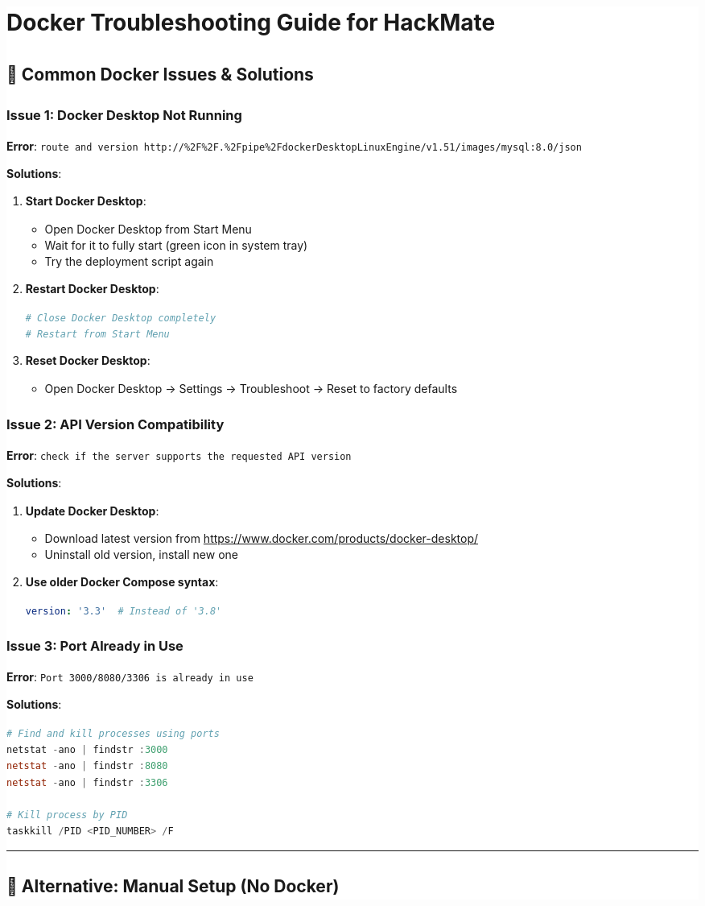 # Docker Troubleshooting Guide for HackMate

## 🚨 Common Docker Issues & Solutions

### Issue 1: Docker Desktop Not Running
**Error**: `route and version http://%2F%2F.%2Fpipe%2FdockerDesktopLinuxEngine/v1.51/images/mysql:8.0/json`

**Solutions**:
1. **Start Docker Desktop**:
   - Open Docker Desktop from Start Menu
   - Wait for it to fully start (green icon in system tray)
   - Try the deployment script again

2. **Restart Docker Desktop**:
   ```powershell
   # Close Docker Desktop completely
   # Restart from Start Menu
   ```

3. **Reset Docker Desktop**:
   - Open Docker Desktop → Settings → Troubleshoot → Reset to factory defaults

### Issue 2: API Version Compatibility
**Error**: `check if the server supports the requested API version`

**Solutions**:
1. **Update Docker Desktop**:
   - Download latest version from https://www.docker.com/products/docker-desktop/
   - Uninstall old version, install new one

2. **Use older Docker Compose syntax**:
   ```yaml
   version: '3.3'  # Instead of '3.8'
   ```

### Issue 3: Port Already in Use
**Error**: `Port 3000/8080/3306 is already in use`

**Solutions**:
```powershell
# Find and kill processes using ports
netstat -ano | findstr :3000
netstat -ano | findstr :8080
netstat -ano | findstr :3306

# Kill process by PID
taskkill /PID <PID_NUMBER> /F
```

---

## 🔧 Alternative: Manual Setup (No Docker)
